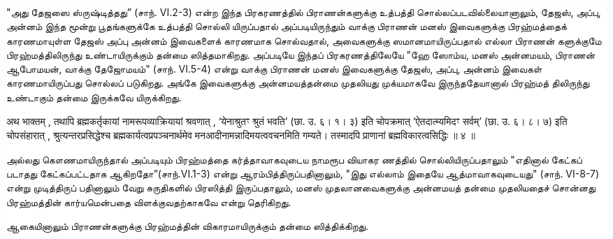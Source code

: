 "அது தேஜஸை ஸ்ருஷ்டித்தது” (சாந். VI.2-3) என்ற இந்த பிரகரணத்தில்
பிராணன்களுக்கு உத்பத்தி சொல்லப்படவில்லையானாலும், தேஜஸ், அப்பு, அன்னம்
இந்த மூன்று பூதங்களுக்கே உத்பத்தி சொல்லி யிருப்பதால் அப்படியிருந்தும்
வாக்கு பிராணன் மனஸ் இவைகளுக்கு பிரஹ்மத்தைக் காரணமாயுள்ள தேஜஸ் அப்பு
அன்னம் இவைகளைக் காரணமாக சொல்வதால், அவைகளுக்கு ஸமானமாயிருப்பதால் எல்லா
பிராணன் களுக்குமே பிரஹ்மத்திலிருந்து உண்டாயிருக்கும் தன்மை ஸித்தமாகிறது.
அப்படியே இந்தப் பிரகரணத்திலேயே "ஹே ஸோம்ய, மனஸ் அன்னமயம், பிராணன்
ஆபோமயன், வாக்கு தேஜோமயம்" (சாந். VI.5-4) என்று வாக்கு பிராணன் மனஸ்
இவைகளுக்கு தேஜஸ், அப்பு, அன்னம் இவைகள் காரணமாயிருப்பது சொல்லப் படுகிறது.
அங்கே இவைகளுக்கு அன்னமயத்தன்மை முதலியது முக்யமாகவே இருந்ததேயானால்
பிரஹ்மத் திலிருந்து உண்டாகும் தன்மை இருக்கவே யிருக்கிறது.

अथ भाक्तम् , तथापि ब्रह्मकर्तृकायां नामरूपव्याक्रियायां श्रवणात् ,
‘येनाश्रुतꣳ श्रुतं भवति’ (छा. उ. ६। १। ३) इति चोपक्रमात्
‘ऐतदात्म्यमिदꣳ सर्वम्’ (छा. उ. ६। ८। ७) इति चोपसंहारात् ,
श्रुत्यन्तरप्रसिद्धेश्च ब्रह्मकार्यत्वप्रपञ्चनार्थमेव
मनआदीनामन्नादिमयत्ववचनमिति गम्यते। तस्मादपि प्राणानां
ब्रह्मविकारत्वसिद्धिः ॥ ४ ॥

அல்லது கௌணமாயிருந்தால் அப்படியும் பிரஹ்மத்தை கர்த்தாவாகவுடைய நாமரூப
வியாகர ணத்தில் சொல்லியிருப்பதாலும் "எதினால் கேட்கப் படாதது
கேட்கப்பட்டதாக ஆகிறதோ”(சாந்.VI.1-3) என்று ஆரம்பித்திருப்பதினாலும், "இது
எல்லாம் இதையே ஆத்மாவாகவுடையது" (சாந். VI-8-7) என்று முடித்திருப்
பதினாலும் வேறு சுருதிகளில் பிரஸித்தி இருப்பதாலும், மனஸ் முதலானவைகளுக்கு
அன்னமயத் தன்மை முதலியதைச் சொன்னது பிரஹ்மத்தின் கார்யமென்பதை
விளக்குவதற்காகவே என்று தெரிகிறது.

ஆகையினாலும் பிராணன்களுக்கு பிரஹ்மத்தின் விகாரமாயிருக்கும் தன்மை
ஸித்திக்கிறது.
